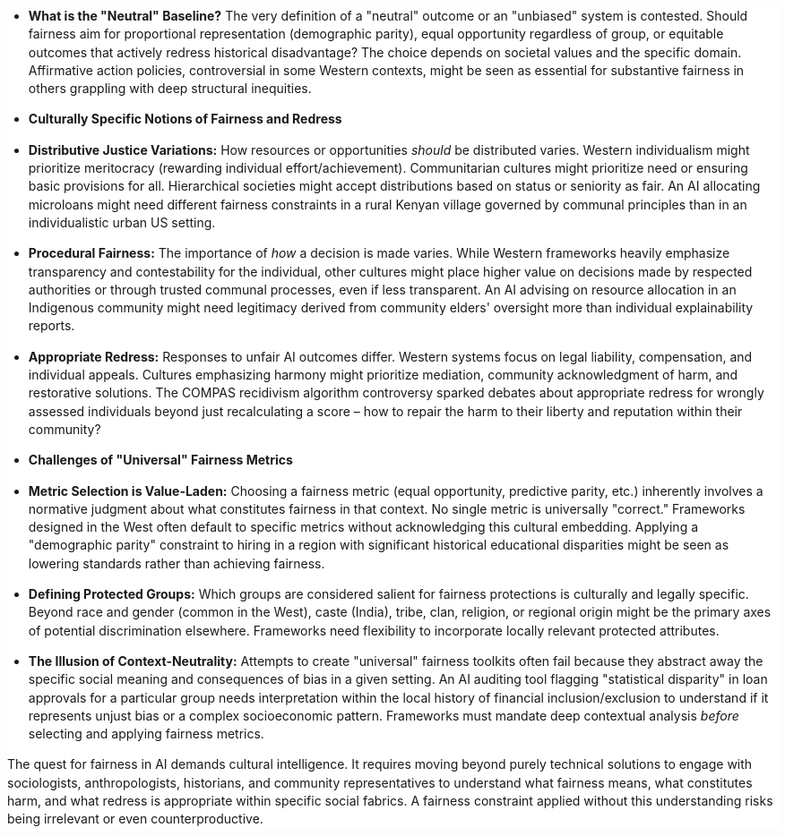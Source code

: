 *   **What is the "Neutral" Baseline?** The very definition of a "neutral" outcome or an "unbiased" system is contested. Should fairness aim for proportional representation (demographic parity), equal opportunity regardless of group, or equitable outcomes that actively redress historical disadvantage? The choice depends on societal values and the specific domain. Affirmative action policies, controversial in some Western contexts, might be seen as essential for substantive fairness in others grappling with deep structural inequities.

*   **Culturally Specific Notions of Fairness and Redress**

*   **Distributive Justice Variations:** How resources or opportunities *should* be distributed varies. Western individualism might prioritize meritocracy (rewarding individual effort/achievement). Communitarian cultures might prioritize need or ensuring basic provisions for all. Hierarchical societies might accept distributions based on status or seniority as fair. An AI allocating microloans might need different fairness constraints in a rural Kenyan village governed by communal principles than in an individualistic urban US setting.

*   **Procedural Fairness:** The importance of *how* a decision is made varies. While Western frameworks heavily emphasize transparency and contestability for the individual, other cultures might place higher value on decisions made by respected authorities or through trusted communal processes, even if less transparent. An AI advising on resource allocation in an Indigenous community might need legitimacy derived from community elders' oversight more than individual explainability reports.

*   **Appropriate Redress:** Responses to unfair AI outcomes differ. Western systems focus on legal liability, compensation, and individual appeals. Cultures emphasizing harmony might prioritize mediation, community acknowledgment of harm, and restorative solutions. The COMPAS recidivism algorithm controversy sparked debates about appropriate redress for wrongly assessed individuals beyond just recalculating a score – how to repair the harm to their liberty and reputation within their community?

*   **Challenges of "Universal" Fairness Metrics**

*   **Metric Selection is Value-Laden:** Choosing a fairness metric (equal opportunity, predictive parity, etc.) inherently involves a normative judgment about what constitutes fairness in that context. No single metric is universally "correct." Frameworks designed in the West often default to specific metrics without acknowledging this cultural embedding. Applying a "demographic parity" constraint to hiring in a region with significant historical educational disparities might be seen as lowering standards rather than achieving fairness.

*   **Defining Protected Groups:** Which groups are considered salient for fairness protections is culturally and legally specific. Beyond race and gender (common in the West), caste (India), tribe, clan, religion, or regional origin might be the primary axes of potential discrimination elsewhere. Frameworks need flexibility to incorporate locally relevant protected attributes.

*   **The Illusion of Context-Neutrality:** Attempts to create "universal" fairness toolkits often fail because they abstract away the specific social meaning and consequences of bias in a given setting. An AI auditing tool flagging "statistical disparity" in loan approvals for a particular group needs interpretation within the local history of financial inclusion/exclusion to understand if it represents unjust bias or a complex socioeconomic pattern. Frameworks must mandate deep contextual analysis *before* selecting and applying fairness metrics.

The quest for fairness in AI demands cultural intelligence. It requires moving beyond purely technical solutions to engage with sociologists, anthropologists, historians, and community representatives to understand what fairness means, what constitutes harm, and what redress is appropriate within specific social fabrics. A fairness constraint applied without this understanding risks being irrelevant or even counterproductive.
